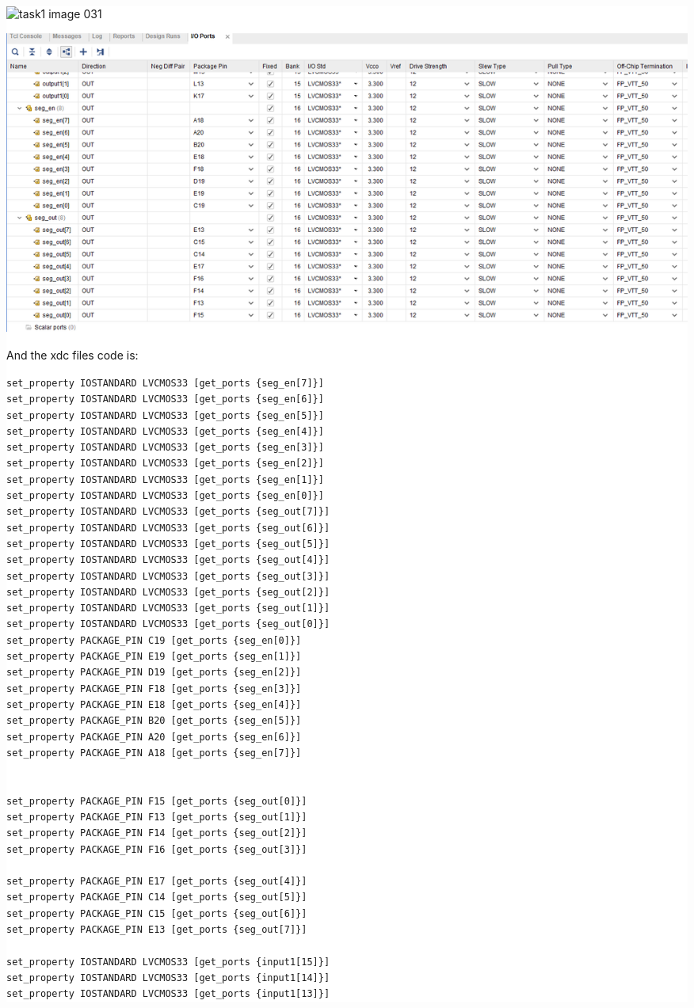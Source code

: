 ![task1 image 031](./photo3/image031.png)

![task1 image 032](./photo3/image032.png)

And the xdc files code is:
``` xdc
set_property IOSTANDARD LVCMOS33 [get_ports {seg_en[7]}]
set_property IOSTANDARD LVCMOS33 [get_ports {seg_en[6]}]
set_property IOSTANDARD LVCMOS33 [get_ports {seg_en[5]}]
set_property IOSTANDARD LVCMOS33 [get_ports {seg_en[4]}]
set_property IOSTANDARD LVCMOS33 [get_ports {seg_en[3]}]
set_property IOSTANDARD LVCMOS33 [get_ports {seg_en[2]}]
set_property IOSTANDARD LVCMOS33 [get_ports {seg_en[1]}]
set_property IOSTANDARD LVCMOS33 [get_ports {seg_en[0]}]
set_property IOSTANDARD LVCMOS33 [get_ports {seg_out[7]}]
set_property IOSTANDARD LVCMOS33 [get_ports {seg_out[6]}]
set_property IOSTANDARD LVCMOS33 [get_ports {seg_out[5]}]
set_property IOSTANDARD LVCMOS33 [get_ports {seg_out[4]}]
set_property IOSTANDARD LVCMOS33 [get_ports {seg_out[3]}]
set_property IOSTANDARD LVCMOS33 [get_ports {seg_out[2]}]
set_property IOSTANDARD LVCMOS33 [get_ports {seg_out[1]}]
set_property IOSTANDARD LVCMOS33 [get_ports {seg_out[0]}]
set_property PACKAGE_PIN C19 [get_ports {seg_en[0]}]
set_property PACKAGE_PIN E19 [get_ports {seg_en[1]}]
set_property PACKAGE_PIN D19 [get_ports {seg_en[2]}]
set_property PACKAGE_PIN F18 [get_ports {seg_en[3]}]
set_property PACKAGE_PIN E18 [get_ports {seg_en[4]}]
set_property PACKAGE_PIN B20 [get_ports {seg_en[5]}]
set_property PACKAGE_PIN A20 [get_ports {seg_en[6]}]
set_property PACKAGE_PIN A18 [get_ports {seg_en[7]}]


set_property PACKAGE_PIN F15 [get_ports {seg_out[0]}]
set_property PACKAGE_PIN F13 [get_ports {seg_out[1]}]
set_property PACKAGE_PIN F14 [get_ports {seg_out[2]}]
set_property PACKAGE_PIN F16 [get_ports {seg_out[3]}]

set_property PACKAGE_PIN E17 [get_ports {seg_out[4]}]
set_property PACKAGE_PIN C14 [get_ports {seg_out[5]}]
set_property PACKAGE_PIN C15 [get_ports {seg_out[6]}]
set_property PACKAGE_PIN E13 [get_ports {seg_out[7]}]

set_property IOSTANDARD LVCMOS33 [get_ports {input1[15]}]
set_property IOSTANDARD LVCMOS33 [get_ports {input1[14]}]
set_property IOSTANDARD LVCMOS33 [get_ports {input1[13]}]
```